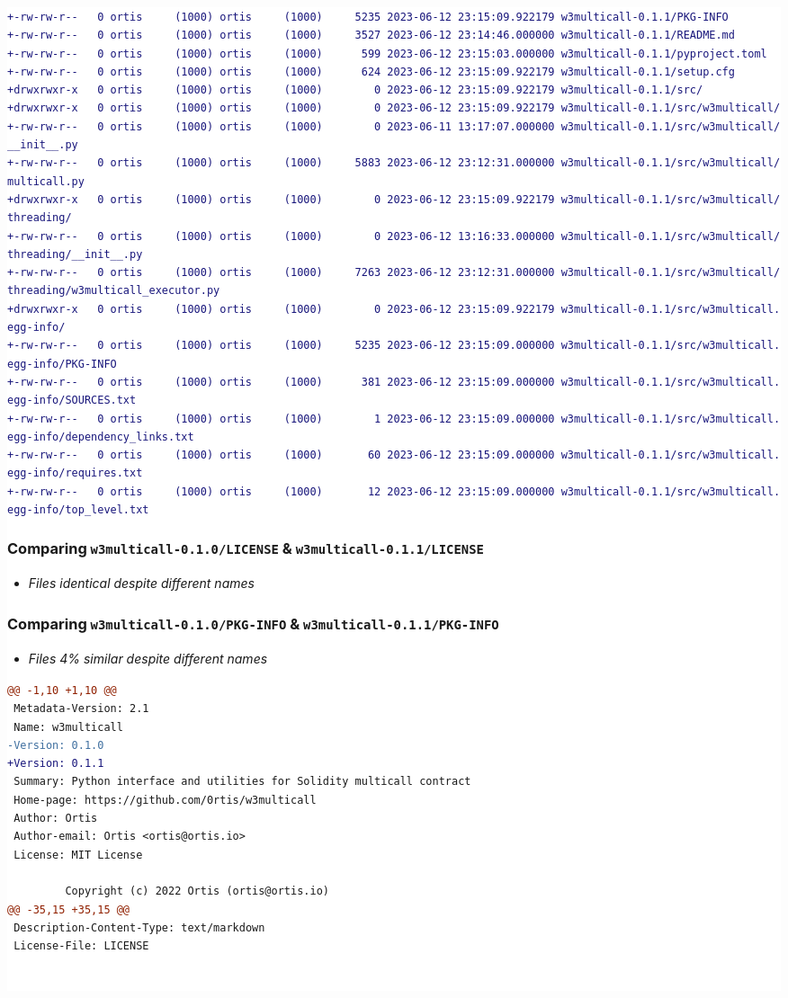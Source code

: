 ```diff
+-rw-rw-r--   0 ortis     (1000) ortis     (1000)     5235 2023-06-12 23:15:09.922179 w3multicall-0.1.1/PKG-INFO
+-rw-rw-r--   0 ortis     (1000) ortis     (1000)     3527 2023-06-12 23:14:46.000000 w3multicall-0.1.1/README.md
+-rw-rw-r--   0 ortis     (1000) ortis     (1000)      599 2023-06-12 23:15:03.000000 w3multicall-0.1.1/pyproject.toml
+-rw-rw-r--   0 ortis     (1000) ortis     (1000)      624 2023-06-12 23:15:09.922179 w3multicall-0.1.1/setup.cfg
+drwxrwxr-x   0 ortis     (1000) ortis     (1000)        0 2023-06-12 23:15:09.922179 w3multicall-0.1.1/src/
+drwxrwxr-x   0 ortis     (1000) ortis     (1000)        0 2023-06-12 23:15:09.922179 w3multicall-0.1.1/src/w3multicall/
+-rw-rw-r--   0 ortis     (1000) ortis     (1000)        0 2023-06-11 13:17:07.000000 w3multicall-0.1.1/src/w3multicall/__init__.py
+-rw-rw-r--   0 ortis     (1000) ortis     (1000)     5883 2023-06-12 23:12:31.000000 w3multicall-0.1.1/src/w3multicall/multicall.py
+drwxrwxr-x   0 ortis     (1000) ortis     (1000)        0 2023-06-12 23:15:09.922179 w3multicall-0.1.1/src/w3multicall/threading/
+-rw-rw-r--   0 ortis     (1000) ortis     (1000)        0 2023-06-12 13:16:33.000000 w3multicall-0.1.1/src/w3multicall/threading/__init__.py
+-rw-rw-r--   0 ortis     (1000) ortis     (1000)     7263 2023-06-12 23:12:31.000000 w3multicall-0.1.1/src/w3multicall/threading/w3multicall_executor.py
+drwxrwxr-x   0 ortis     (1000) ortis     (1000)        0 2023-06-12 23:15:09.922179 w3multicall-0.1.1/src/w3multicall.egg-info/
+-rw-rw-r--   0 ortis     (1000) ortis     (1000)     5235 2023-06-12 23:15:09.000000 w3multicall-0.1.1/src/w3multicall.egg-info/PKG-INFO
+-rw-rw-r--   0 ortis     (1000) ortis     (1000)      381 2023-06-12 23:15:09.000000 w3multicall-0.1.1/src/w3multicall.egg-info/SOURCES.txt
+-rw-rw-r--   0 ortis     (1000) ortis     (1000)        1 2023-06-12 23:15:09.000000 w3multicall-0.1.1/src/w3multicall.egg-info/dependency_links.txt
+-rw-rw-r--   0 ortis     (1000) ortis     (1000)       60 2023-06-12 23:15:09.000000 w3multicall-0.1.1/src/w3multicall.egg-info/requires.txt
+-rw-rw-r--   0 ortis     (1000) ortis     (1000)       12 2023-06-12 23:15:09.000000 w3multicall-0.1.1/src/w3multicall.egg-info/top_level.txt
```

### Comparing `w3multicall-0.1.0/LICENSE` & `w3multicall-0.1.1/LICENSE`

 * *Files identical despite different names*

### Comparing `w3multicall-0.1.0/PKG-INFO` & `w3multicall-0.1.1/PKG-INFO`

 * *Files 4% similar despite different names*

```diff
@@ -1,10 +1,10 @@
 Metadata-Version: 2.1
 Name: w3multicall
-Version: 0.1.0
+Version: 0.1.1
 Summary: Python interface and utilities for Solidity multicall contract
 Home-page: https://github.com/0rtis/w3multicall
 Author: Ortis
 Author-email: Ortis <ortis@ortis.io>
 License: MIT License
         
         Copyright (c) 2022 Ortis (ortis@ortis.io)
@@ -35,15 +35,15 @@
 Description-Content-Type: text/markdown
 License-File: LICENSE
 
 
```